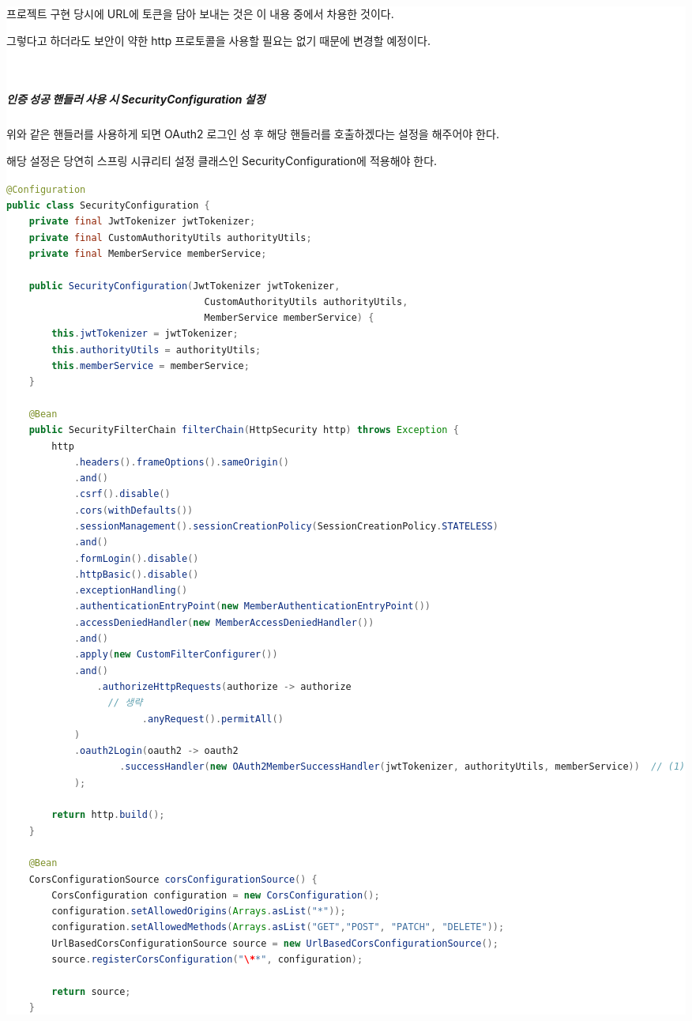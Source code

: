 프로젝트 구현 당시에 URL에 토큰을 담아 보내는 것은 이 내용 중에서 차용한 것이다.

그렇다고 하더라도 보안이 약한 http 프로토콜을 사용할 필요는 없기 때문에 변경할 예정이다.

<br>

##### **인증 성공 핸들러 사용 시 SecurityConfiguration 설정**

위와 같은 핸들러를 사용하게 되면 OAuth2 로그인 성 후 해당 핸들러를 호출하겠다는 설정을 해주어야 한다.

해당 설정은 당연히 스프링 시큐리티 설정 클래스인 SecurityConfiguration에 적용해야 한다.

```java
@Configuration
public class SecurityConfiguration {
    private final JwtTokenizer jwtTokenizer;
    private final CustomAuthorityUtils authorityUtils;
    private final MemberService memberService;

    public SecurityConfiguration(JwtTokenizer jwtTokenizer,
                                   CustomAuthorityUtils authorityUtils,
                                   MemberService memberService) {
        this.jwtTokenizer = jwtTokenizer;
        this.authorityUtils = authorityUtils;
        this.memberService = memberService;
    }

    @Bean
    public SecurityFilterChain filterChain(HttpSecurity http) throws Exception {
        http
            .headers().frameOptions().sameOrigin()
            .and()
            .csrf().disable()
            .cors(withDefaults())
            .sessionManagement().sessionCreationPolicy(SessionCreationPolicy.STATELESS)
            .and()
            .formLogin().disable()
            .httpBasic().disable()
            .exceptionHandling() 
            .authenticationEntryPoint(new MemberAuthenticationEntryPoint())
            .accessDeniedHandler(new MemberAccessDeniedHandler())
            .and()
            .apply(new CustomFilterConfigurer())
            .and()
                .authorizeHttpRequests(authorize -> authorize
                  // 생략
                        .anyRequest().permitAll()
            )
            .oauth2Login(oauth2 -> oauth2
                    .successHandler(new OAuth2MemberSuccessHandler(jwtTokenizer, authorityUtils, memberService))  // (1)
            );

        return http.build();
    }

    @Bean
    CorsConfigurationSource corsConfigurationSource() {
        CorsConfiguration configuration = new CorsConfiguration();
        configuration.setAllowedOrigins(Arrays.asList("*"));
        configuration.setAllowedMethods(Arrays.asList("GET","POST", "PATCH", "DELETE"));
        UrlBasedCorsConfigurationSource source = new UrlBasedCorsConfigurationSource();
        source.registerCorsConfiguration("\**", configuration);

        return source;
    }
```